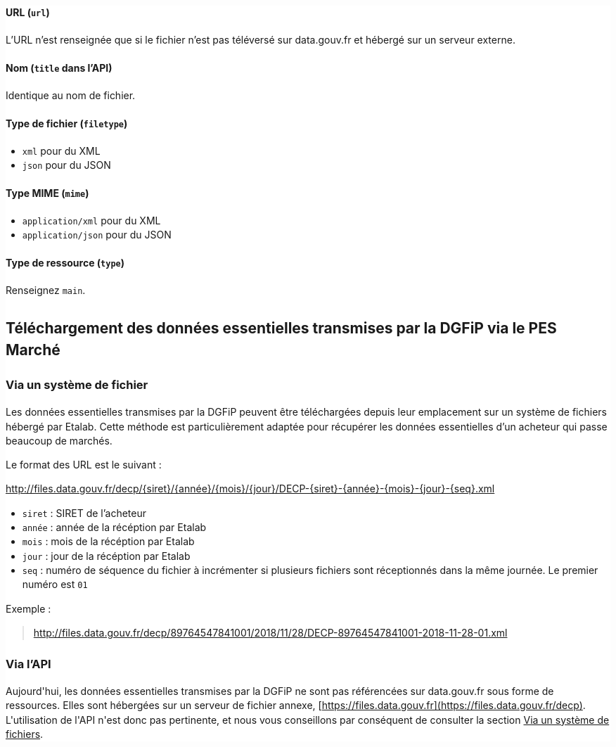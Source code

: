 #### URL (`url`)

L’URL n’est renseignée que si le fichier n’est pas téléversé sur data.gouv.fr et hébergé sur un serveur externe.

#### Nom (`title` dans l’API)

Identique au nom de fichier.

#### Type de fichier (`filetype`)

* `xml` pour du XML
* `json` pour du JSON

#### Type MIME (`mime`)

* `application/xml` pour du XML
* `application/json` pour du JSON

#### Type de ressource (`type`)

Renseignez `main`.

## Téléchargement des données essentielles transmises par la DGFiP via le PES Marché

### Via un système de fichier

Les données essentielles transmises par la DGFiP peuvent être téléchargées depuis leur emplacement sur un système de fichiers hébergé par Etalab. Cette méthode est particulièrement adaptée pour récupérer les données essentielles d’un acheteur qui passe beaucoup de marchés.

Le format des URL est le suivant :

http://files.data.gouv.fr/decp/{siret}/{année}/{mois}/{jour}/DECP-{siret}-{année}-{mois}-{jour}-{seq}.xml

* `siret` : SIRET de l’acheteur
* `année` : année de la récéption par Etalab
* `mois` : mois de la récéption par Etalab
* `jour` : jour de la récéption par Etalab
* `seq` : numéro de séquence du fichier à incrémenter si plusieurs fichiers sont réceptionnés dans la même journée. Le premier numéro est `01`

Exemple :

> http://files.data.gouv.fr/decp/89764547841001/2018/11/28/DECP-89764547841001-2018-11-28-01.xml

### Via l’API

Aujourd'hui, les données essentielles transmises par la DGFiP ne sont pas référencées sur data.gouv.fr sous forme de ressources. Elles sont hébergées sur un serveur de fichier annexe, [https://files.data.gouv.fr](https://files.data.gouv.fr/decp). L'utilisation de l'API n'est donc pas pertinente, et nous vous conseillons par conséquent de consulter la section [Via un système de fichiers](#via-un-syst%C3%A8me-de-fichier).
